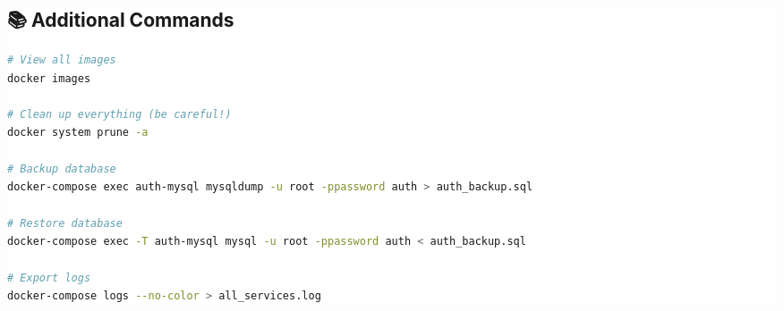 ## 📚 Additional Commands

```bash
# View all images
docker images

# Clean up everything (be careful!)
docker system prune -a

# Backup database
docker-compose exec auth-mysql mysqldump -u root -ppassword auth > auth_backup.sql

# Restore database
docker-compose exec -T auth-mysql mysql -u root -ppassword auth < auth_backup.sql

# Export logs
docker-compose logs --no-color > all_services.log
```
